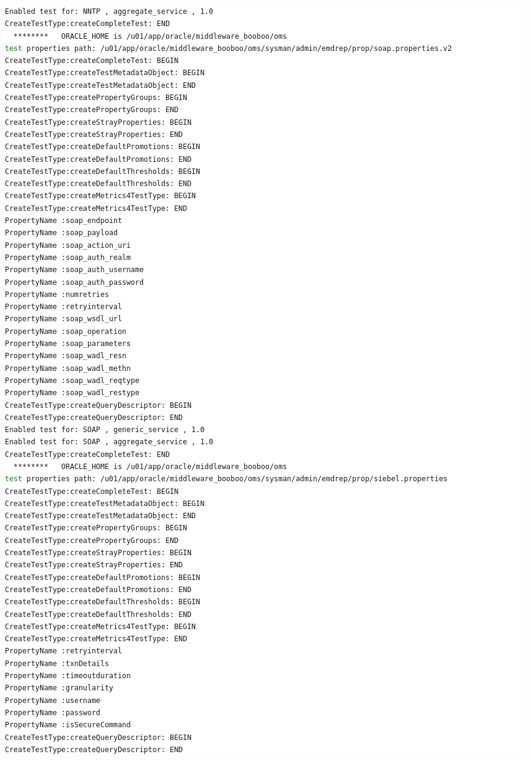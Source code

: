 ```bash
Enabled test for: NNTP , aggregate_service , 1.0
CreateTestType:createCompleteTest: END
  ********   ORACLE_HOME is /u01/app/oracle/middleware_booboo/oms
test properties path: /u01/app/oracle/middleware_booboo/oms/sysman/admin/emdrep/prop/soap.properties.v2
CreateTestType:createCompleteTest: BEGIN
CreateTestType:createTestMetadataObject: BEGIN
CreateTestType:createTestMetadataObject: END
CreateTestType:createPropertyGroups: BEGIN
CreateTestType:createPropertyGroups: END
CreateTestType:createStrayProperties: BEGIN
CreateTestType:createStrayProperties: END
CreateTestType:createDefaultPromotions: BEGIN
CreateTestType:createDefaultPromotions: END
CreateTestType:createDefaultThresholds: BEGIN
CreateTestType:createDefaultThresholds: END
CreateTestType:createMetrics4TestType: BEGIN
CreateTestType:createMetrics4TestType: END
PropertyName :soap_endpoint
PropertyName :soap_payload
PropertyName :soap_action_uri
PropertyName :soap_auth_realm
PropertyName :soap_auth_username
PropertyName :soap_auth_password
PropertyName :numretries
PropertyName :retryinterval
PropertyName :soap_wsdl_url
PropertyName :soap_operation
PropertyName :soap_parameters
PropertyName :soap_wadl_resn
PropertyName :soap_wadl_methn
PropertyName :soap_wadl_reqtype
PropertyName :soap_wadl_restype
CreateTestType:createQueryDescriptor: BEGIN
CreateTestType:createQueryDescriptor: END
Enabled test for: SOAP , generic_service , 1.0
Enabled test for: SOAP , aggregate_service , 1.0
CreateTestType:createCompleteTest: END
  ********   ORACLE_HOME is /u01/app/oracle/middleware_booboo/oms
test properties path: /u01/app/oracle/middleware_booboo/oms/sysman/admin/emdrep/prop/siebel.properties
CreateTestType:createCompleteTest: BEGIN
CreateTestType:createTestMetadataObject: BEGIN
CreateTestType:createTestMetadataObject: END
CreateTestType:createPropertyGroups: BEGIN
CreateTestType:createPropertyGroups: END
CreateTestType:createStrayProperties: BEGIN
CreateTestType:createStrayProperties: END
CreateTestType:createDefaultPromotions: BEGIN
CreateTestType:createDefaultPromotions: END
CreateTestType:createDefaultThresholds: BEGIN
CreateTestType:createDefaultThresholds: END
CreateTestType:createMetrics4TestType: BEGIN
CreateTestType:createMetrics4TestType: END
PropertyName :retryinterval
PropertyName :txnDetails
PropertyName :timeoutduration
PropertyName :granularity
PropertyName :username
PropertyName :password
PropertyName :isSecureCommand
CreateTestType:createQueryDescriptor: BEGIN
CreateTestType:createQueryDescriptor: END
```